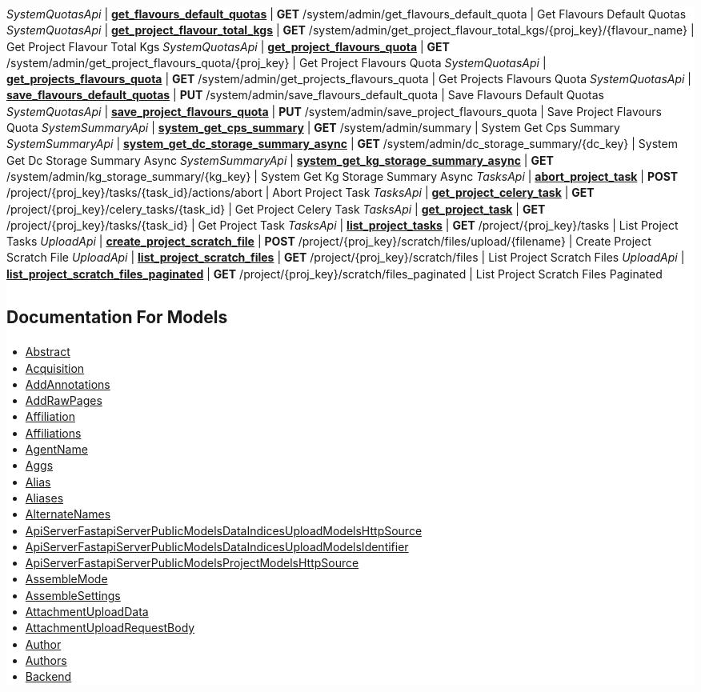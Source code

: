 *SystemQuotasApi* | [**get_flavours_default_quotas**](docs/SystemQuotasApi.md#get_flavours_default_quotas) | **GET** /system/admin/get_flavours_default_quota | Get Flavours Default Quotas
*SystemQuotasApi* | [**get_project_flavour_total_kgs**](docs/SystemQuotasApi.md#get_project_flavour_total_kgs) | **GET** /system/admin/get_project_flavour_total_kgs/{proj_key}/{flavour_name} | Get Project Flavour Total Kgs
*SystemQuotasApi* | [**get_project_flavours_quota**](docs/SystemQuotasApi.md#get_project_flavours_quota) | **GET** /system/admin/get_project_flavours_quota/{proj_key} | Get Project Flavours Quota
*SystemQuotasApi* | [**get_projects_flavours_quota**](docs/SystemQuotasApi.md#get_projects_flavours_quota) | **GET** /system/admin/get_projects_flavours_quota | Get Projects Flavours Quota
*SystemQuotasApi* | [**save_flavours_default_quotas**](docs/SystemQuotasApi.md#save_flavours_default_quotas) | **PUT** /system/admin/save_flavours_default_quota | Save Flavours Default Quotas
*SystemQuotasApi* | [**save_project_flavours_quota**](docs/SystemQuotasApi.md#save_project_flavours_quota) | **PUT** /system/admin/save_project_flavours_quota | Save Project Flavours Quota
*SystemSummaryApi* | [**system_get_cps_summary**](docs/SystemSummaryApi.md#system_get_cps_summary) | **GET** /system/admin/summary | System Get Cps Summary
*SystemSummaryApi* | [**system_get_dc_storage_summary_async**](docs/SystemSummaryApi.md#system_get_dc_storage_summary_async) | **GET** /system/admin/dc_storage_summary/{dc_key} | System Get Dc Storage Summary Async
*SystemSummaryApi* | [**system_get_kg_storage_summary_async**](docs/SystemSummaryApi.md#system_get_kg_storage_summary_async) | **GET** /system/admin/kg_storage_summary/{kg_key} | System Get Kg Storage Summary Async
*TasksApi* | [**abort_project_task**](docs/TasksApi.md#abort_project_task) | **POST** /project/{proj_key}/tasks/{task_id}/actions/abort | Abort Project Task
*TasksApi* | [**get_project_celery_task**](docs/TasksApi.md#get_project_celery_task) | **GET** /project/{proj_key}/celery_tasks/{task_id} | Get Project Celery Task
*TasksApi* | [**get_project_task**](docs/TasksApi.md#get_project_task) | **GET** /project/{proj_key}/tasks/{task_id} | Get Project Task
*TasksApi* | [**list_project_tasks**](docs/TasksApi.md#list_project_tasks) | **GET** /project/{proj_key}/tasks | List Project Tasks
*UploadApi* | [**create_project_scratch_file**](docs/UploadApi.md#create_project_scratch_file) | **POST** /project/{proj_key}/scratch/files/upload/{filename} | Create Project Scratch File
*UploadApi* | [**list_project_scratch_files**](docs/UploadApi.md#list_project_scratch_files) | **GET** /project/{proj_key}/scratch/files | List Project Scratch Files
*UploadApi* | [**list_project_scratch_files_paginated**](docs/UploadApi.md#list_project_scratch_files_paginated) | **GET** /project/{proj_key}/scratch/files_paginated | List Project Scratch Files Paginated


## Documentation For Models

 - [Abstract](docs/Abstract.md)
 - [Acquisition](docs/Acquisition.md)
 - [AddAnnotations](docs/AddAnnotations.md)
 - [AddRawPages](docs/AddRawPages.md)
 - [Affiliation](docs/Affiliation.md)
 - [Affiliations](docs/Affiliations.md)
 - [AgentName](docs/AgentName.md)
 - [Aggs](docs/Aggs.md)
 - [Alias](docs/Alias.md)
 - [Aliases](docs/Aliases.md)
 - [AlternateNames](docs/AlternateNames.md)
 - [ApiServerFastapiServerPublicModelsDataIndicesUploadModelsHttpSource](docs/ApiServerFastapiServerPublicModelsDataIndicesUploadModelsHttpSource.md)
 - [ApiServerFastapiServerPublicModelsDataIndicesUploadModelsIdentifier](docs/ApiServerFastapiServerPublicModelsDataIndicesUploadModelsIdentifier.md)
 - [ApiServerFastapiServerPublicModelsProjectModelsHttpSource](docs/ApiServerFastapiServerPublicModelsProjectModelsHttpSource.md)
 - [AssembleMode](docs/AssembleMode.md)
 - [AssembleSettings](docs/AssembleSettings.md)
 - [AttachmentUploadData](docs/AttachmentUploadData.md)
 - [AttachmentUploadRequestBody](docs/AttachmentUploadRequestBody.md)
 - [Author](docs/Author.md)
 - [Authors](docs/Authors.md)
 - [Backend](docs/Backend.md)